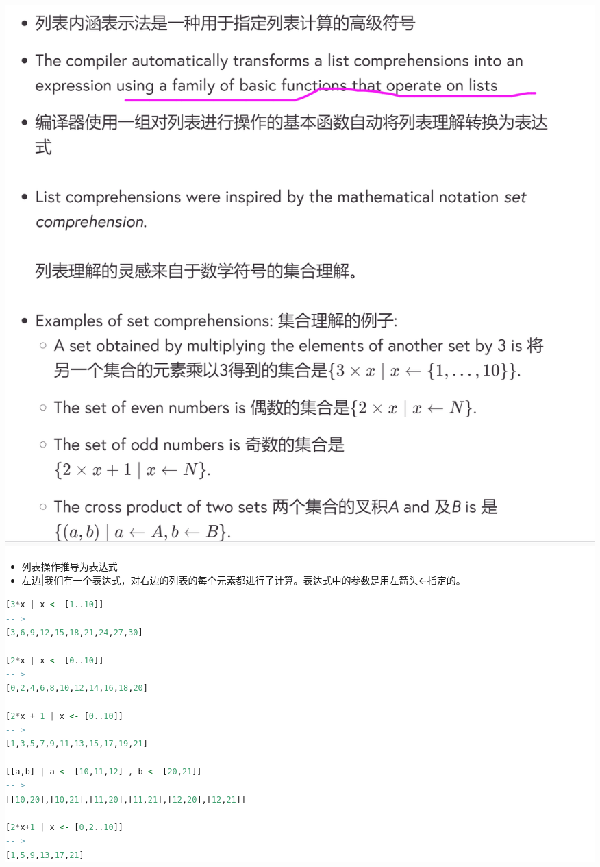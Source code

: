 ![](/static/2022-01-20-03-55-44.png)

* 列表操作推导为表达式
* 左边|我们有一个表达式，对右边的列表的每个元素都进行了计算。表达式中的参数是用左箭头<-指定的。

```haskell
[3*x | x <- [1..10]]
-- >
[3,6,9,12,15,18,21,24,27,30]

[2*x | x <- [0..10]]
-- >
[0,2,4,6,8,10,12,14,16,18,20]

[2*x + 1 | x <- [0..10]]
-- >  
[1,3,5,7,9,11,13,15,17,19,21]

[[a,b] | a <- [10,11,12] , b <- [20,21]]
-- >
[[10,20],[10,21],[11,20],[11,21],[12,20],[12,21]]

[2*x+1 | x <- [0,2..10]]
-- >
[1,5,9,13,17,21]
```